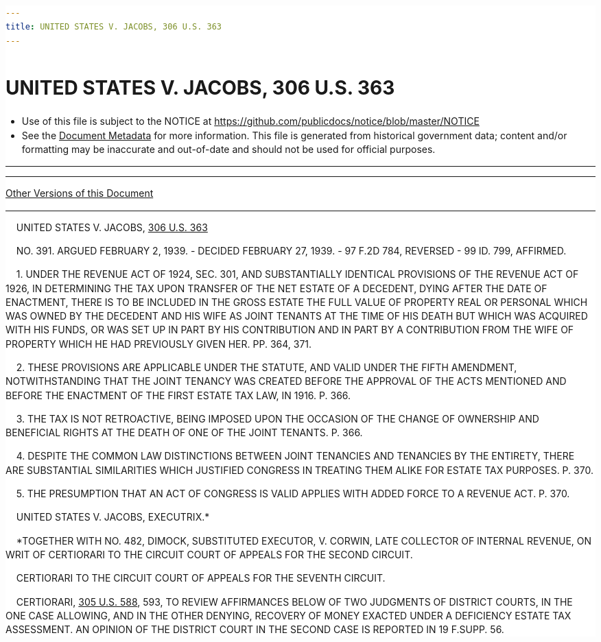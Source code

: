 ```yaml
---
title: UNITED STATES V. JACOBS, 306 U.S. 363
---
```


# UNITED STATES V. JACOBS, 306 U.S. 363

* Use of this file is subject to the NOTICE at https://github.com/publicdocs/notice/blob/master/NOTICE
* See the [Document Metadata](../../../index.md) for more information.
  This file is generated from historical government data; content and/or formatting may be inaccurate and out-of-date and should not be used for official purposes.

----------
----------

[Other Versions of this Document](https://publicdocs.github.io/go/links?ns=uslm-x&ref=%2Fus%2Fcourts%2Fscotus%2FusReporter%2F306%2F363)

----------

    UNITED STATES V. JACOBS, [306 U.S. 363][/us/courts/scotus/usReporter/306/363]

    NO. 391.  ARGUED FEBRUARY 2, 1939.  - DECIDED FEBRUARY 27, 1939.  - 97 F.2D 784, REVERSED - 99 ID. 799, AFFIRMED.

    1.  UNDER THE REVENUE ACT OF 1924, SEC. 301, AND SUBSTANTIALLY IDENTICAL PROVISIONS OF THE REVENUE ACT OF 1926, IN DETERMINING THE TAX UPON TRANSFER OF THE NET ESTATE OF A DECEDENT, DYING AFTER THE DATE OF ENACTMENT, THERE IS TO BE INCLUDED IN THE GROSS ESTATE THE FULL VALUE OF PROPERTY REAL OR PERSONAL WHICH WAS OWNED BY THE DECEDENT AND HIS WIFE AS JOINT TENANTS AT THE TIME OF HIS DEATH BUT WHICH WAS ACQUIRED WITH HIS FUNDS, OR WAS SET UP IN PART BY HIS CONTRIBUTION AND IN PART BY A CONTRIBUTION FROM THE WIFE OF PROPERTY WHICH HE HAD PREVIOUSLY GIVEN HER.  PP. 364, 371.

    2.  THESE PROVISIONS ARE APPLICABLE UNDER THE STATUTE, AND VALID UNDER THE FIFTH AMENDMENT, NOTWITHSTANDING THAT THE JOINT TENANCY WAS CREATED BEFORE THE APPROVAL OF THE ACTS MENTIONED AND BEFORE THE ENACTMENT OF THE FIRST ESTATE TAX LAW, IN 1916.  P. 366.

    3.  THE TAX IS NOT RETROACTIVE, BEING IMPOSED UPON THE OCCASION OF THE CHANGE OF OWNERSHIP AND BENEFICIAL RIGHTS AT THE DEATH OF ONE OF THE JOINT TENANTS.  P. 366.

    4.  DESPITE THE COMMON LAW DISTINCTIONS BETWEEN JOINT TENANCIES AND TENANCIES BY THE ENTIRETY, THERE ARE SUBSTANTIAL SIMILARITIES WHICH JUSTIFIED CONGRESS IN TREATING THEM ALIKE FOR ESTATE TAX PURPOSES.  P. 370.

    5.  THE PRESUMPTION THAT AN ACT OF CONGRESS IS VALID APPLIES WITH ADDED FORCE TO A REVENUE ACT.  P. 370.

    UNITED STATES V. JACOBS, EXECUTRIX.\*

    \*TOGETHER WITH NO. 482, DIMOCK, SUBSTITUTED EXECUTOR, V. CORWIN, LATE COLLECTOR OF INTERNAL REVENUE, ON WRIT OF CERTIORARI TO THE CIRCUIT COURT OF APPEALS FOR THE SECOND CIRCUIT.

    CERTIORARI TO THE CIRCUIT COURT OF APPEALS FOR THE SEVENTH CIRCUIT.

    CERTIORARI, [305 U.S. 588][/us/courts/scotus/usReporter/305/588], 593, TO REVIEW AFFIRMANCES BELOW OF TWO JUDGMENTS OF DISTRICT COURTS, IN THE ONE CASE ALLOWING, AND IN THE OTHER DENYING, RECOVERY OF MONEY EXACTED UNDER A DEFICIENCY ESTATE TAX ASSESSMENT.  AN OPINION OF THE DISTRICT COURT IN THE SECOND CASE IS REPORTED IN 19 F.SUPP.  56.


[/us/courts/scotus/usReporter/306/363]: https://publicdocs.github.io/go/links?ns=uslm-x&ref=%2Fus%2Fcourts%2Fscotus%2FusReporter%2F306%2F363
[/us/courts/scotus/usReporter/305/588]: https://publicdocs.github.io/go/links?ns=uslm-x&ref=%2Fus%2Fcourts%2Fscotus%2FusReporter%2F305%2F588
[/us/stat/44/9]: https://publicdocs.github.io/go/links?ns=uslm&ref=%2Fus%2Fstat%2F44%2F9
[/us/stat/43/253]: https://publicdocs.github.io/go/links?ns=uslm&ref=%2Fus%2Fstat%2F43%2F253
[/us/courts/scotus/usReporter/258/529]: https://publicdocs.github.io/go/links?ns=uslm-x&ref=%2Fus%2Fcourts%2Fscotus%2FusReporter%2F258%2F529
[/us/courts/scotus/usReporter/258/546]: https://publicdocs.github.io/go/links?ns=uslm-x&ref=%2Fus%2Fcourts%2Fscotus%2FusReporter%2F258%2F546
[/us/courts/scotus/usReporter/287/224]: https://publicdocs.github.io/go/links?ns=uslm-x&ref=%2Fus%2Fcourts%2Fscotus%2FusReporter%2F287%2F224
[/us/courts/scotus/usReporter/284/160]: https://publicdocs.github.io/go/links?ns=uslm-x&ref=%2Fus%2Fcourts%2Fscotus%2FusReporter%2F284%2F160
[/us/courts/scotus/usReporter/292/443]: https://publicdocs.github.io/go/links?ns=uslm-x&ref=%2Fus%2Fcourts%2Fscotus%2FusReporter%2F292%2F443
[/us/courts/scotus/usReporter/260/427]: https://publicdocs.github.io/go/links?ns=uslm-x&ref=%2Fus%2Fcourts%2Fscotus%2FusReporter%2F260%2F427
[/us/courts/scotus/usReporter/178/41]: https://publicdocs.github.io/go/links?ns=uslm-x&ref=%2Fus%2Fcourts%2Fscotus%2FusReporter%2F178%2F41
[/us/courts/scotus/usReporter/281/497]: https://publicdocs.github.io/go/links?ns=uslm-x&ref=%2Fus%2Fcourts%2Fscotus%2FusReporter%2F281%2F497
[/us/courts/scotus/usReporter/287/577]: https://publicdocs.github.io/go/links?ns=uslm-x&ref=%2Fus%2Fcourts%2Fscotus%2FusReporter%2F287%2F577
[/us/courts/scotus/usReporter/303/618]: https://publicdocs.github.io/go/links?ns=uslm-x&ref=%2Fus%2Fcourts%2Fscotus%2FusReporter%2F303%2F618
[/us/courts/scotus/usReporter/303/618]: https://publicdocs.github.io/go/links?ns=uslm-x&ref=%2Fus%2Fcourts%2Fscotus%2FusReporter%2F303%2F618
[/us/courts/scotus/usReporter/290/56]: https://publicdocs.github.io/go/links?ns=uslm-x&ref=%2Fus%2Fcourts%2Fscotus%2FusReporter%2F290%2F56
[/us/courts/scotus/usReporter/173/509]: https://publicdocs.github.io/go/links?ns=uslm-x&ref=%2Fus%2Fcourts%2Fscotus%2FusReporter%2F173%2F509
[/us/courts/scotus/usReporter/278/327]: https://publicdocs.github.io/go/links?ns=uslm-x&ref=%2Fus%2Fcourts%2Fscotus%2FusReporter%2F278%2F327
[/us/courts/scotus/usReporter/276/260]: https://publicdocs.github.io/go/links?ns=uslm-x&ref=%2Fus%2Fcourts%2Fscotus%2FusReporter%2F276%2F260
[/us/courts/scotus/usReporter/274/531]: https://publicdocs.github.io/go/links?ns=uslm-x&ref=%2Fus%2Fcourts%2Fscotus%2FusReporter%2F274%2F531
[/us/courts/scotus/usReporter/296/93]: https://publicdocs.github.io/go/links?ns=uslm-x&ref=%2Fus%2Fcourts%2Fscotus%2FusReporter%2F296%2F93
[/us/courts/scotus/usReporter/296/98]: https://publicdocs.github.io/go/links?ns=uslm-x&ref=%2Fus%2Fcourts%2Fscotus%2FusReporter%2F296%2F98
[/us/courts/scotus/usReporter/258/529]: https://publicdocs.github.io/go/links?ns=uslm-x&ref=%2Fus%2Fcourts%2Fscotus%2FusReporter%2F258%2F529
[/us/courts/scotus/usReporter/258/546]: https://publicdocs.github.io/go/links?ns=uslm-x&ref=%2Fus%2Fcourts%2Fscotus%2FusReporter%2F258%2F546
[/us/courts/scotus/usReporter/258/537]: https://publicdocs.github.io/go/links?ns=uslm-x&ref=%2Fus%2Fcourts%2Fscotus%2FusReporter%2F258%2F537
[/us/courts/scotus/usReporter/258/542]: https://publicdocs.github.io/go/links?ns=uslm-x&ref=%2Fus%2Fcourts%2Fscotus%2FusReporter%2F258%2F542
[/us/courts/scotus/usReporter/268/238]: https://publicdocs.github.io/go/links?ns=uslm-x&ref=%2Fus%2Fcourts%2Fscotus%2FusReporter%2F268%2F238
[/us/courts/scotus/usReporter/281/497]: https://publicdocs.github.io/go/links?ns=uslm-x&ref=%2Fus%2Fcourts%2Fscotus%2FusReporter%2F281%2F497
[/us/courts/scotus/usReporter/284/160]: https://publicdocs.github.io/go/links?ns=uslm-x&ref=%2Fus%2Fcourts%2Fscotus%2FusReporter%2F284%2F160
[/us/courts/scotus/usReporter/287/577]: https://publicdocs.github.io/go/links?ns=uslm-x&ref=%2Fus%2Fcourts%2Fscotus%2FusReporter%2F287%2F577
[/us/courts/scotus/usReporter/303/618]: https://publicdocs.github.io/go/links?ns=uslm-x&ref=%2Fus%2Fcourts%2Fscotus%2FusReporter%2F303%2F618
[/us/courts/scotus/usReporter/287/224]: https://publicdocs.github.io/go/links?ns=uslm-x&ref=%2Fus%2Fcourts%2Fscotus%2FusReporter%2F287%2F224
[/us/courts/scotus/usReporter/297/691]: https://publicdocs.github.io/go/links?ns=uslm-x&ref=%2Fus%2Fcourts%2Fscotus%2FusReporter%2F297%2F691
[/us/courts/scotus/usReporter/296/85]: https://publicdocs.github.io/go/links?ns=uslm-x&ref=%2Fus%2Fcourts%2Fscotus%2FusReporter%2F296%2F85